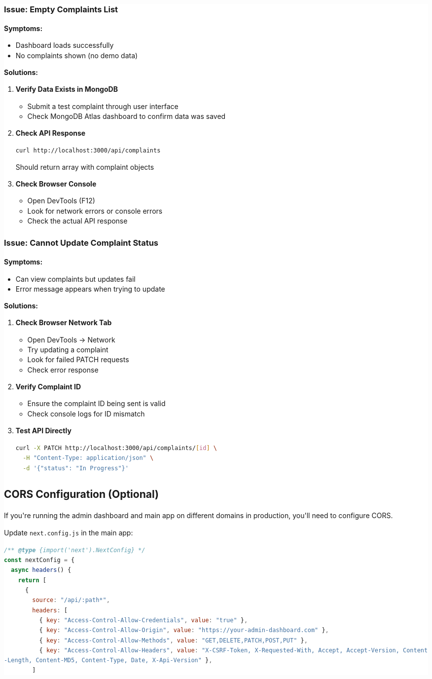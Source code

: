 ### Issue: Empty Complaints List

**Symptoms:**
- Dashboard loads successfully
- No complaints shown (no demo data)

**Solutions:**

1. **Verify Data Exists in MongoDB**
   - Submit a test complaint through user interface
   - Check MongoDB Atlas dashboard to confirm data was saved

2. **Check API Response**
   ```bash
   curl http://localhost:3000/api/complaints
   ```
   Should return array with complaint objects

3. **Check Browser Console**
   - Open DevTools (F12)
   - Look for network errors or console errors
   - Check the actual API response

### Issue: Cannot Update Complaint Status

**Symptoms:**
- Can view complaints but updates fail
- Error message appears when trying to update

**Solutions:**

1. **Check Browser Network Tab**
   - Open DevTools → Network
   - Try updating a complaint
   - Look for failed PATCH requests
   - Check error response

2. **Verify Complaint ID**
   - Ensure the complaint ID being sent is valid
   - Check console logs for ID mismatch

3. **Test API Directly**
   ```bash
   curl -X PATCH http://localhost:3000/api/complaints/[id] \
     -H "Content-Type: application/json" \
     -d '{"status": "In Progress"}'
   ```

## CORS Configuration (Optional)

If you're running the admin dashboard and main app on different domains in production, you'll need to configure CORS.

Update `next.config.js` in the main app:

```javascript
/** @type {import('next').NextConfig} */
const nextConfig = {
  async headers() {
    return [
      {
        source: "/api/:path*",
        headers: [
          { key: "Access-Control-Allow-Credentials", value: "true" },
          { key: "Access-Control-Allow-Origin", value: "https://your-admin-dashboard.com" },
          { key: "Access-Control-Allow-Methods", value: "GET,DELETE,PATCH,POST,PUT" },
          { key: "Access-Control-Allow-Headers", value: "X-CSRF-Token, X-Requested-With, Accept, Accept-Version, Content-Length, Content-MD5, Content-Type, Date, X-Api-Version" },
        ]
```